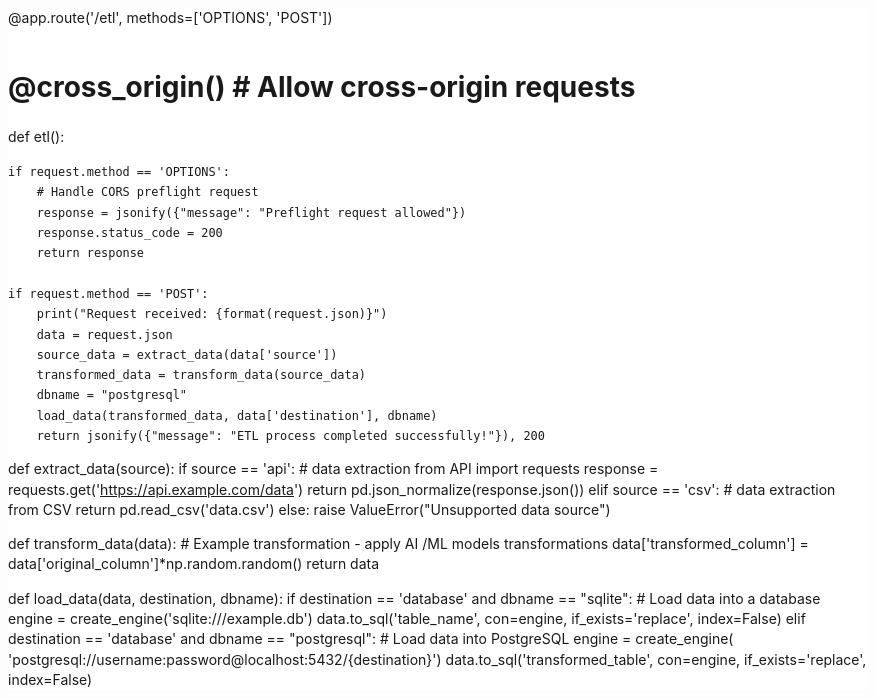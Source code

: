 
@app.route('/etl', methods=['OPTIONS', 'POST'])
# @cross_origin()  # Allow cross-origin requests
def etl():

    if request.method == 'OPTIONS':
        # Handle CORS preflight request
        response = jsonify({"message": "Preflight request allowed"})
        response.status_code = 200
        return response

    if request.method == 'POST':
        print("Request received: {format(request.json)}")
        data = request.json
        source_data = extract_data(data['source'])
        transformed_data = transform_data(source_data)
        dbname = "postgresql"
        load_data(transformed_data, data['destination'], dbname)
        return jsonify({"message": "ETL process completed successfully!"}), 200


def extract_data(source):
    if source == 'api':
        # data extraction from API
        import requests
        response = requests.get('https://api.example.com/data')
        return pd.json_normalize(response.json())
    elif source == 'csv':
        # data extraction from CSV
        return pd.read_csv('data.csv')
    else:
        raise ValueError("Unsupported data source")


def transform_data(data):
    # Example transformation - apply AI /ML models transformations
    data['transformed_column'] = data['original_column']*np.random.random()
    return data


def load_data(data, destination, dbname):
    if destination == 'database' and dbname == "sqlite":
        # Load data into a database
        engine = create_engine('sqlite:///example.db')
        data.to_sql('table_name', con=engine, if_exists='replace', index=False)
    elif destination == 'database' and dbname == "postgresql":
        # Load data into PostgreSQL
        engine = create_engine(
            'postgresql://username:password@localhost:5432/{destination}')
        data.to_sql('transformed_table', con=engine,
                    if_exists='replace', index=False)
